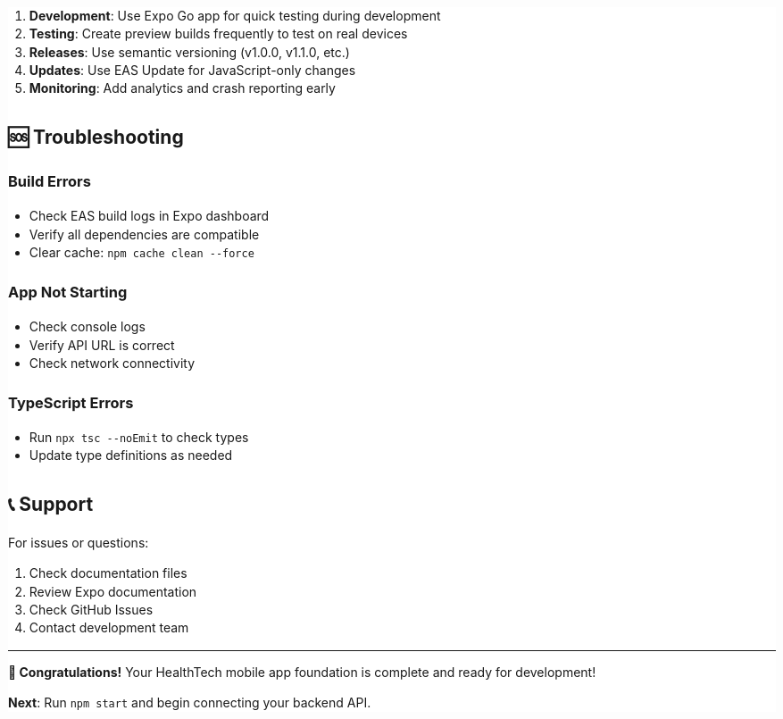 1. **Development**: Use Expo Go app for quick testing during development
2. **Testing**: Create preview builds frequently to test on real devices
3. **Releases**: Use semantic versioning (v1.0.0, v1.1.0, etc.)
4. **Updates**: Use EAS Update for JavaScript-only changes
5. **Monitoring**: Add analytics and crash reporting early

## 🆘 Troubleshooting

### Build Errors
- Check EAS build logs in Expo dashboard
- Verify all dependencies are compatible
- Clear cache: `npm cache clean --force`

### App Not Starting
- Check console logs
- Verify API URL is correct
- Check network connectivity

### TypeScript Errors
- Run `npx tsc --noEmit` to check types
- Update type definitions as needed

## 📞 Support

For issues or questions:
1. Check documentation files
2. Review Expo documentation
3. Check GitHub Issues
4. Contact development team

---

**🎊 Congratulations!** Your HealthTech mobile app foundation is complete and ready for development!

**Next**: Run `npm start` and begin connecting your backend API.
